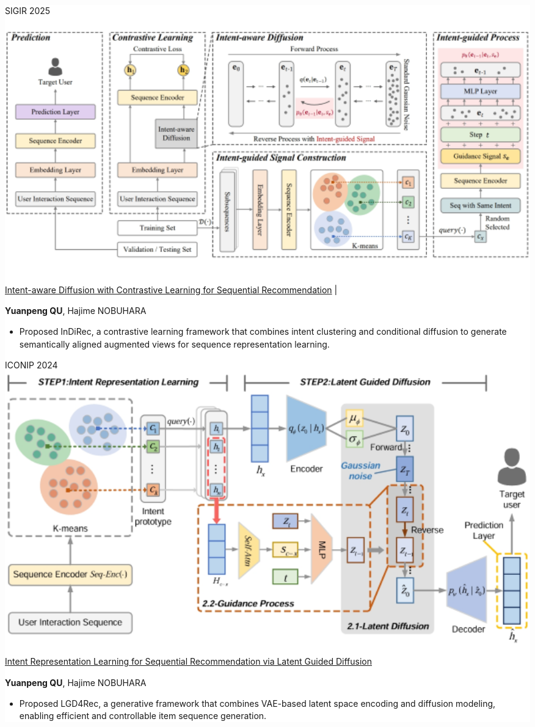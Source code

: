 <div class='paper-box'><div class='paper-box-image'><div><div class="badge">SIGIR 2025</div><img src='images/SIGIR2025.png' alt="sym" width="100%"></div></div>
<div class='paper-box-text' markdown="1">

[Intent-aware Diffusion with Contrastive Learning for Sequential Recommendation](https://arxiv.org/abs/2504.16077) \| <a href="https://github.com/qyp9909/InDiRec"><i class="fab fa-fw fa-github" aria-hidden="true"></i></a>

**Yuanpeng QU**, Hajime NOBUHARA

- Proposed InDiRec, a contrastive learning framework that combines intent clustering and conditional diffusion to generate semantically aligned augmented views for sequence representation learning. 
</div>
</div>

<div class='paper-box'><div class='paper-box-image'><div><div class="badge">ICONIP 2024</div><img src='images/ICONIP2024.png' alt="sym" width="100%"></div></div>
<div class='paper-box-text' markdown="1">

[Intent Representation Learning for Sequential Recommendation via Latent Guided Diffusion](https://iconip2024.org/)

**Yuanpeng QU**, Hajime NOBUHARA

- Proposed LGD4Rec, a generative framework that combines VAE-based latent space encoding and diffusion modeling, enabling efficient and controllable item sequence generation.
</div>
</div>
